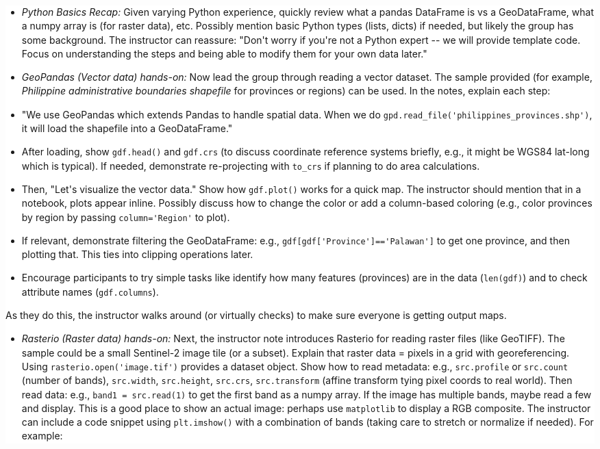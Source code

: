 - *Python Basics Recap:* Given varying Python experience, quickly review
  what a pandas DataFrame is vs a GeoDataFrame, what a numpy array is
  (for raster data), etc. Possibly mention basic Python types (lists,
  dicts) if needed, but likely the group has some background. The
  instructor can reassure: "Don't worry if you're not a Python expert --
  we will provide template code. Focus on understanding the steps and
  being able to modify them for your own data later."

- *GeoPandas (Vector data) hands-on:* Now lead the group through reading
  a vector dataset. The sample provided (for example, *Philippine
  administrative boundaries shapefile* for provinces or regions) can be
  used. In the notes, explain each step:

- "We use GeoPandas which extends Pandas to handle spatial data. When we
  do `gpd.read_file('philippines_provinces.shp')`, it will load the
  shapefile into a GeoDataFrame."

- After loading, show `gdf.head()` and `gdf.crs` (to discuss coordinate
  reference systems briefly, e.g., it might be WGS84 lat-long which is
  typical). If needed, demonstrate re-projecting with `to_crs` if
  planning to do area calculations.

- Then, "Let's visualize the vector data." Show how `gdf.plot()` works
  for a quick map. The instructor should mention that in a notebook,
  plots appear inline. Possibly discuss how to change the color or add a
  column-based coloring (e.g., color provinces by region by passing
  `column='Region'` to plot).

- If relevant, demonstrate filtering the GeoDataFrame: e.g.,
  `gdf[gdf['Province']=='Palawan']` to get one province, and then
  plotting that. This ties into clipping operations later.

- Encourage participants to try simple tasks like identify how many
  features (provinces) are in the data (`len(gdf)`) and to check
  attribute names (`gdf.columns`).

As they do this, the instructor walks around (or virtually checks) to
make sure everyone is getting output maps.

- *Rasterio (Raster data) hands-on:* Next, the instructor note
  introduces Rasterio for reading raster files (like GeoTIFF). The
  sample could be a small Sentinel-2 image tile (or a subset). Explain
  that raster data = pixels in a grid with georeferencing. Using
  `rasterio.open('image.tif')` provides a dataset object. Show how to
  read metadata: e.g., `src.profile` or `src.count` (number of bands),
  `src.width`, `src.height`, `src.crs`, `src.transform` (affine
  transform tying pixel coords to real world). Then read data: e.g.,
  `band1 = src.read(1)` to get the first band as a numpy array. If the
  image has multiple bands, maybe read a few and display. This is a good
  place to show an actual image: perhaps use `matplotlib` to display a
  RGB composite. The instructor can include a code snippet using
  `plt.imshow()` with a combination of bands (taking care to stretch or
  normalize if needed). For example:


